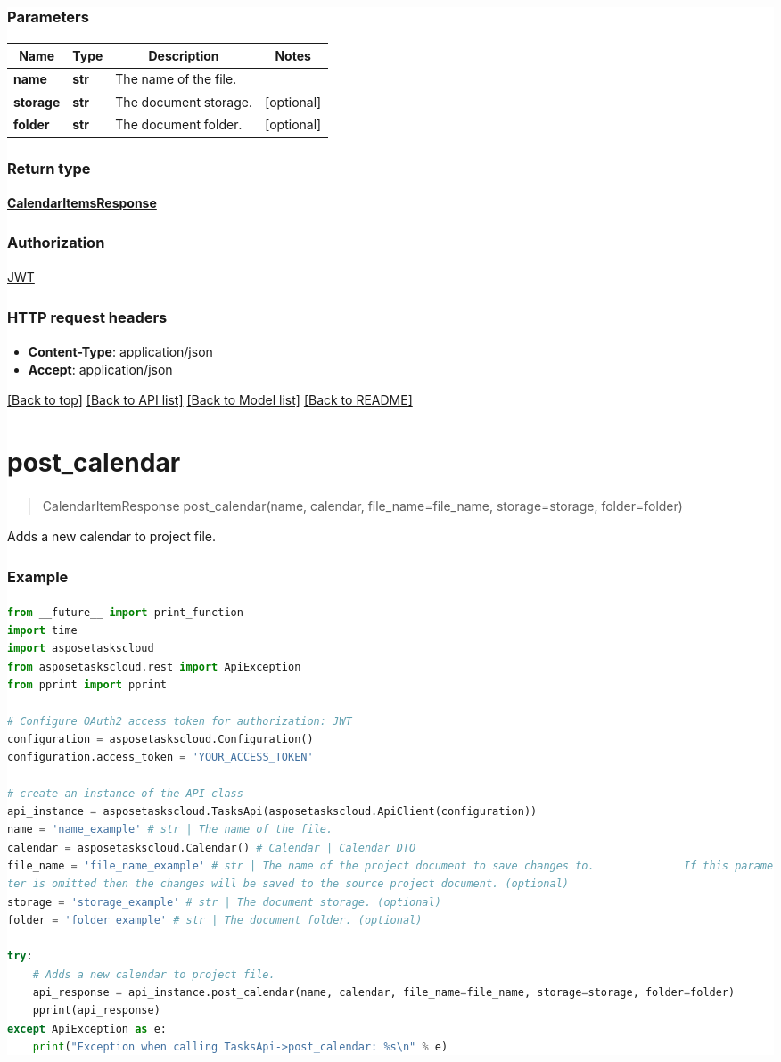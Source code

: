 ### Parameters

Name | Type | Description  | Notes
------------- | ------------- | ------------- | -------------
 **name** | **str**| The name of the file. | 
 **storage** | **str**| The document storage. | [optional] 
 **folder** | **str**| The document folder. | [optional] 

### Return type

[**CalendarItemsResponse**](CalendarItemsResponse.md)

### Authorization

[JWT](../README.md#JWT)

### HTTP request headers

 - **Content-Type**: application/json
 - **Accept**: application/json

[[Back to top]](#) [[Back to API list]](../README.md#documentation-for-api-endpoints) [[Back to Model list]](../README.md#documentation-for-models) [[Back to README]](../README.md)

# **post_calendar**
> CalendarItemResponse post_calendar(name, calendar, file_name=file_name, storage=storage, folder=folder)

Adds a new calendar to project file.

### Example
```python
from __future__ import print_function
import time
import asposetaskscloud
from asposetaskscloud.rest import ApiException
from pprint import pprint

# Configure OAuth2 access token for authorization: JWT
configuration = asposetaskscloud.Configuration()
configuration.access_token = 'YOUR_ACCESS_TOKEN'

# create an instance of the API class
api_instance = asposetaskscloud.TasksApi(asposetaskscloud.ApiClient(configuration))
name = 'name_example' # str | The name of the file.
calendar = asposetaskscloud.Calendar() # Calendar | Calendar DTO
file_name = 'file_name_example' # str | The name of the project document to save changes to.              If this parameter is omitted then the changes will be saved to the source project document. (optional)
storage = 'storage_example' # str | The document storage. (optional)
folder = 'folder_example' # str | The document folder. (optional)

try:
    # Adds a new calendar to project file.
    api_response = api_instance.post_calendar(name, calendar, file_name=file_name, storage=storage, folder=folder)
    pprint(api_response)
except ApiException as e:
    print("Exception when calling TasksApi->post_calendar: %s\n" % e)
```
